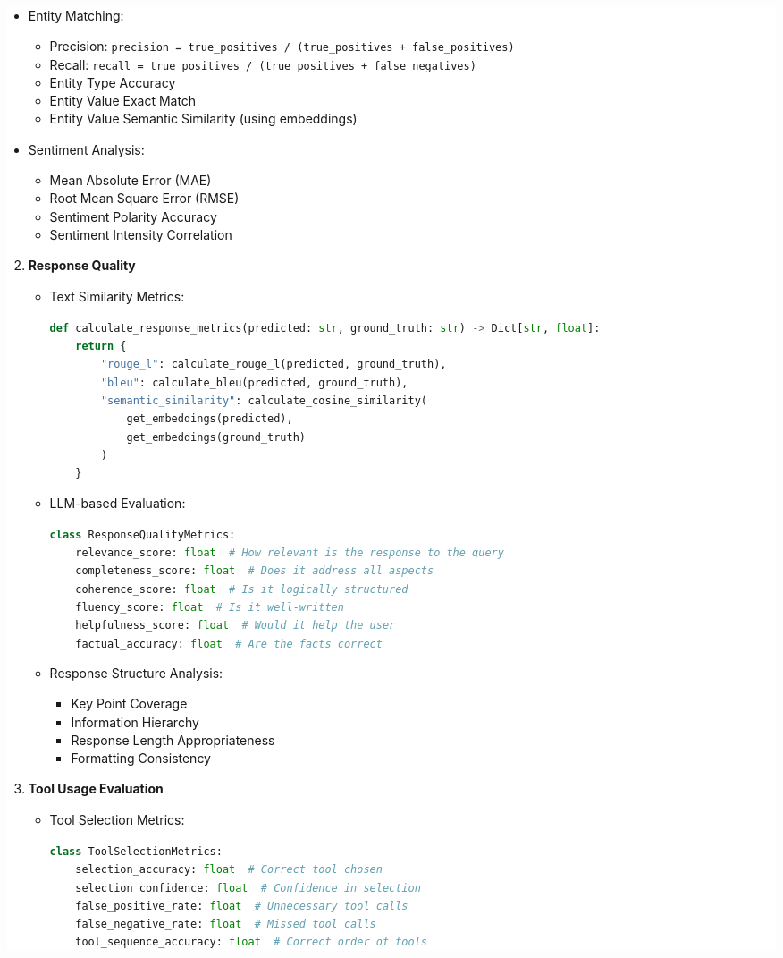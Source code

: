    - Entity Matching:
     - Precision: `precision = true_positives / (true_positives + false_positives)`
     - Recall: `recall = true_positives / (true_positives + false_negatives)`
     - Entity Type Accuracy
     - Entity Value Exact Match
     - Entity Value Semantic Similarity (using embeddings)
   
   - Sentiment Analysis:
     - Mean Absolute Error (MAE)
     - Root Mean Square Error (RMSE)
     - Sentiment Polarity Accuracy
     - Sentiment Intensity Correlation

2. **Response Quality**
   - Text Similarity Metrics:
     ```python
     def calculate_response_metrics(predicted: str, ground_truth: str) -> Dict[str, float]:
         return {
             "rouge_l": calculate_rouge_l(predicted, ground_truth),
             "bleu": calculate_bleu(predicted, ground_truth),
             "semantic_similarity": calculate_cosine_similarity(
                 get_embeddings(predicted),
                 get_embeddings(ground_truth)
             )
         }
     ```
   
   - LLM-based Evaluation:
     ```python
     class ResponseQualityMetrics:
         relevance_score: float  # How relevant is the response to the query
         completeness_score: float  # Does it address all aspects
         coherence_score: float  # Is it logically structured
         fluency_score: float  # Is it well-written
         helpfulness_score: float  # Would it help the user
         factual_accuracy: float  # Are the facts correct
     ```
   
   - Response Structure Analysis:
     - Key Point Coverage
     - Information Hierarchy
     - Response Length Appropriateness
     - Formatting Consistency

3. **Tool Usage Evaluation**
   - Tool Selection Metrics:
     ```python
     class ToolSelectionMetrics:
         selection_accuracy: float  # Correct tool chosen
         selection_confidence: float  # Confidence in selection
         false_positive_rate: float  # Unnecessary tool calls
         false_negative_rate: float  # Missed tool calls
         tool_sequence_accuracy: float  # Correct order of tools
     ```
   